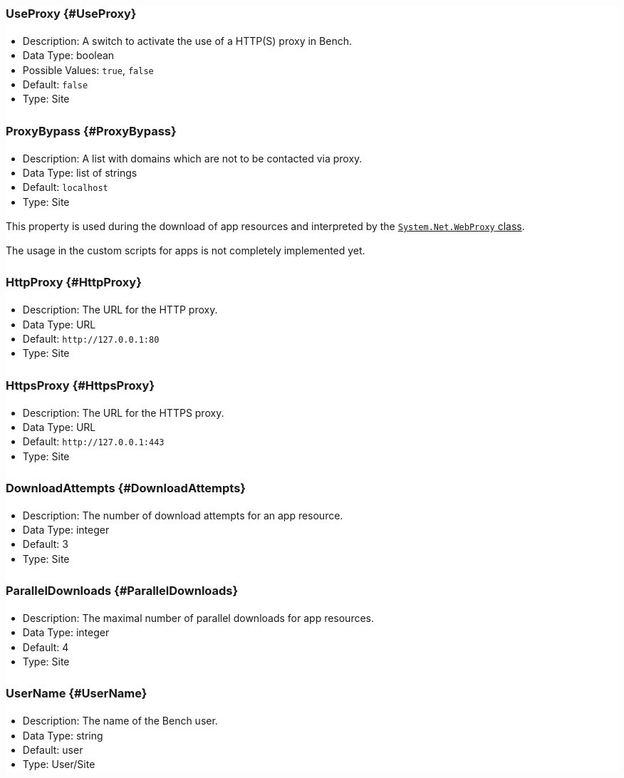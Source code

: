 ### UseProxy {#UseProxy}

* Description: A switch to activate the use of a HTTP(S) proxy in Bench.
* Data Type: boolean
* Possible Values: `true`, `false`
* Default: `false`
* Type: Site

### ProxyBypass {#ProxyBypass}

* Description: A list with domains which are not to be contacted via proxy.
* Data Type: list of strings
* Default: `localhost`
* Type: Site

This property is used during the download of app resources and interpreted
by the [`System.Net.WebProxy` class](https://msdn.microsoft.com/en-us/library/system.net.webproxy.bypasslist.aspx).

The usage in the custom scripts for apps is not completely implemented yet.

### HttpProxy {#HttpProxy}

* Description: The URL for the HTTP proxy.
* Data Type: URL
* Default: `http://127.0.0.1:80`
* Type: Site

### HttpsProxy {#HttpsProxy}

* Description: The URL for the HTTPS proxy.
* Data Type: URL
* Default: `http://127.0.0.1:443`
* Type: Site

### DownloadAttempts {#DownloadAttempts}

* Description: The number of download attempts for an app resource.
* Data Type: integer
* Default: 3
* Type: Site

### ParallelDownloads {#ParallelDownloads}

* Description: The maximal number of parallel downloads for app resources.
* Data Type: integer
* Default: 4
* Type: Site

### UserName {#UserName}

* Description: The name of the Bench user.
* Data Type: string
* Default: user
* Type: User/Site
